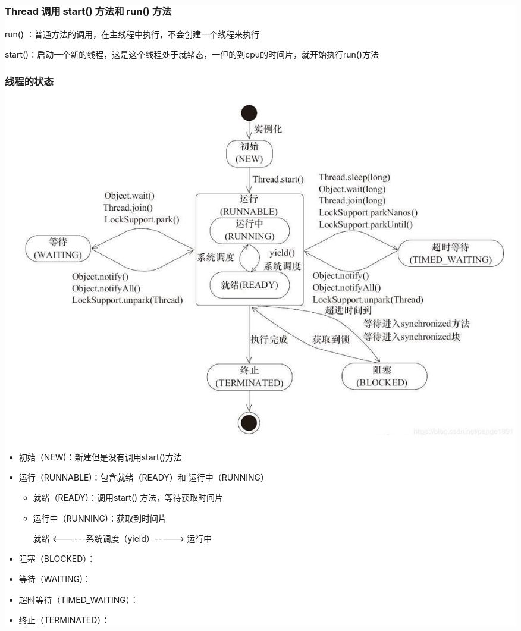 

### Thread 调用 start() 方法和 run() 方法

run() ：普通方法的调用，在主线程中执行，不会创建一个线程来执行

start()：启动一个新的线程，这是这个线程处于就绪态，一但的到cpu的时间片，就开始执行run()方法



### 线程的状态

![view](Java学习笔记/view.jpg)

- 初始（NEW)：新建但是没有调用start()方法

- 运行（RUNNABLE)：包含就绪（READY）和 运行中（RUNNING）

  - 就绪（READY)：调用start() 方法，等待获取时间片

  - 运行中（RUNNING)：获取到时间片

    就绪  <------系统调度（yield）-----> 运行中

- 阻塞（BLOCKED）：

- 等待（WAITING)：
- 超时等待（TIMED_WAITING）：
- 终止（TERMINATED）：
